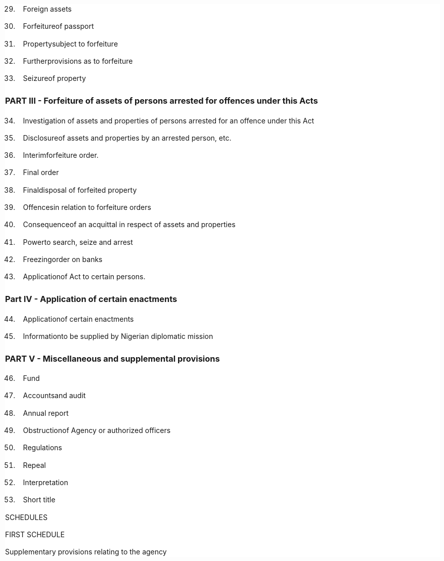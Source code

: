 29.    Foreign assets

30.    Forfeitureof passport

31.    Propertysubject to forfeiture

32.    Furtherprovisions as to forfeiture

33.    Seizureof property

### PART III - Forfeiture of assets of persons arrested for offences under this Acts

34.    Investigation of assets and properties of persons arrested for an offence under this Act

35.    Disclosureof assets and properties by an arrested person, etc.

36.    Interimforfeiture order.

37.    Final order

38.    Finaldisposal of forfeited property

39.    Offencesin relation to forfeiture orders

40.    Consequenceof an acquittal in respect of assets and properties

41.    Powerto search, seize and arrest

42.    Freezingorder on banks

43.    Applicationof Act to certain persons.

### Part IV - Application of certain enactments

44.    Applicationof certain enactments

45.    Informationto be supplied by Nigerian diplomatic mission

### PART V - Miscellaneous and supplemental provisions

46.    Fund

47.    Accountsand audit

48.    Annual report

49.    Obstructionof Agency or authorized officers

50.    Regulations

51.    Repeal

52.    Interpretation

53.    Short title

SCHEDULES

FIRST SCHEDULE

Supplementary provisions relating to the agency
